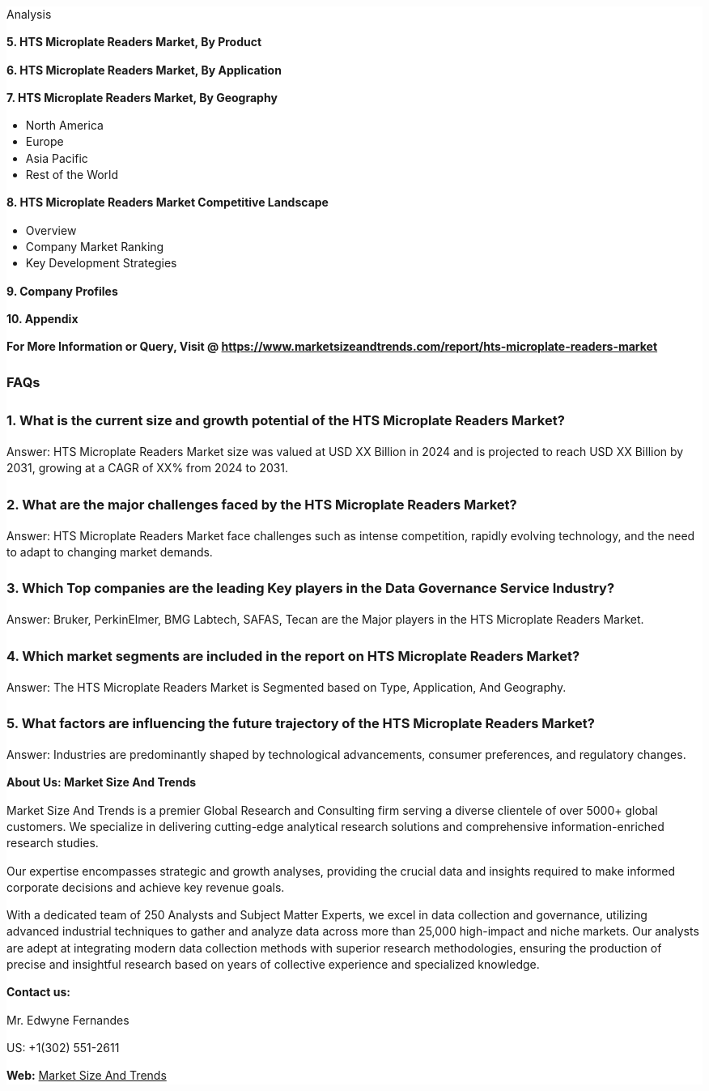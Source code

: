 Analysis</span></li></ul></div><div class="" data-test-id=""><p><strong><span class="">5. HTS Microplate Readers Market, By Product</span></strong></p></div><div class="" data-test-id=""><p><strong><span class="">6. HTS Microplate Readers Market, By Application</span></strong></p></div><div class="" data-test-id=""><p><strong><span class="">7. HTS Microplate Readers Market, By Geography</span></strong></p></div><div class="" data-test-id=""><ul><li><span class="">North America</span></li><li><span class="">Europe</span></li><li><span class="">Asia Pacific</span></li><li><span class="">Rest of the World</span></li></ul></div><div class="" data-test-id=""><p><strong><span class="">8. HTS Microplate Readers Market Competitive Landscape</span></strong></p></div><div class="" data-test-id=""><ul><li><span class="">Overview</span></li><li><span class="">Company Market Ranking</span></li><li><span class="">Key Development Strategies</span></li></ul></div><div class="" data-test-id=""><p><strong><span class="">9. Company Profiles</span></strong></p></div><div class="" data-test-id=""><p><strong><span class="">10. Appendix</span></strong></p></div><div class="" data-test-id=""><p><strong><span class="">For More Information or Query, Visit @ <a href="https://www.marketsizeandtrends.com/report/hts-microplate-readers-market" target="_blank">https://www.marketsizeandtrends.com/report/hts-microplate-readers-market</a></span></strong></p></div><div class="" data-test-id=""><div class="article-main__content" data-test-id="publishing-text-block"><h3><strong><span class="">FAQs</span></strong></h3></div><div class="article-main__content" data-test-id="publishing-text-block"><h3><span class="">1. What is the current size and growth potential of the HTS Microplate Readers Market?</span></h3></div><div class="article-main__content" data-test-id="publishing-text-block"><p><span class="font-[700]">Answer</span><span class="">: HTS Microplate Readers Market size was valued at USD XX Billion in 2024 and is projected to reach USD XX Billion by 2031, growing at a CAGR of XX% from 2024 to 2031.</span></p></div><div class="article-main__content" data-test-id="publishing-text-block"><h3><span class="">2. What are the major challenges faced by the HTS Microplate Readers Market?</span></h3></div><div class="article-main__content" data-test-id="publishing-text-block"><p><span class="font-[700]">Answer</span><span class="">: HTS Microplate Readers Market face challenges such as intense competition, rapidly evolving technology, and the need to adapt to changing market demands.</span></p></div><div class="article-main__content" data-test-id="publishing-text-block"><h3><span class="">3. Which Top companies are the leading Key players in the Data Governance Service Industry?</span></h3></div><div class="article-main__content" data-test-id="publishing-text-block"><p><span class="font-[700]">Answer</span><span class="">: Bruker, PerkinElmer, BMG Labtech, SAFAS, Tecan are the Major players in the HTS Microplate Readers Market.</span></p></div><div class="article-main__content" data-test-id="publishing-text-block"><h3><span class="">4. Which market segments are included in the report on HTS Microplate Readers Market?</span></h3></div><div class="article-main__content" data-test-id="publishing-text-block"><p><span class="font-[700]">Answer</span><span class="">: The HTS Microplate Readers Market is Segmented based on Type, Application, And Geography.</span></p></div><div class="article-main__content" data-test-id="publishing-text-block"><h3><span class="">5. What factors are influencing the future trajectory of the HTS Microplate Readers Market?</span></h3></div><div class="article-main__content" data-test-id="publishing-text-block"><p><span class="font-[700]">Answer:</span><span class="">&nbsp;Industries are predominantly shaped by technological advancements, consumer preferences, and regulatory changes.</span></p></div><p><strong><span class="">About Us: Market Size And Trends</span></strong></p></div><div class="" data-test-id=""><p><span class="">Market Size And Trends is a premier Global Research and Consulting firm serving a diverse clientele of over 5000+ global customers. We specialize in delivering cutting-edge analytical research solutions and comprehensive information-enriched research studies.</span></p></div><div class="" data-test-id=""><p><span class="">Our expertise encompasses strategic and growth analyses, providing the crucial data and insights required to make informed corporate decisions and achieve key revenue goals.</span></p></div><div class="" data-test-id=""><p><span class="">With a dedicated team of 250 Analysts and Subject Matter Experts, we excel in data collection and governance, utilizing advanced industrial techniques to gather and analyze data across more than 25,000 high-impact and niche markets. Our analysts are adept at integrating modern data collection methods with superior research methodologies, ensuring the production of precise and insightful research based on years of collective experience and specialized knowledge.</span></p></div><div class="" data-test-id=""><p><strong><span class="">Contact us:</span></strong></p></div><div class="" data-test-id=""><p><span class="">Mr. Edwyne Fernandes</span></p></div><div class="" data-test-id=""><p><span class="">US: +1(302) 551-2611<br /></span></p><p><span class=""><strong>Web:</strong> <a href="https://www.marketsizeandtrends.com/" target="_blank">Market Size And Trends</a></span></p></div>
